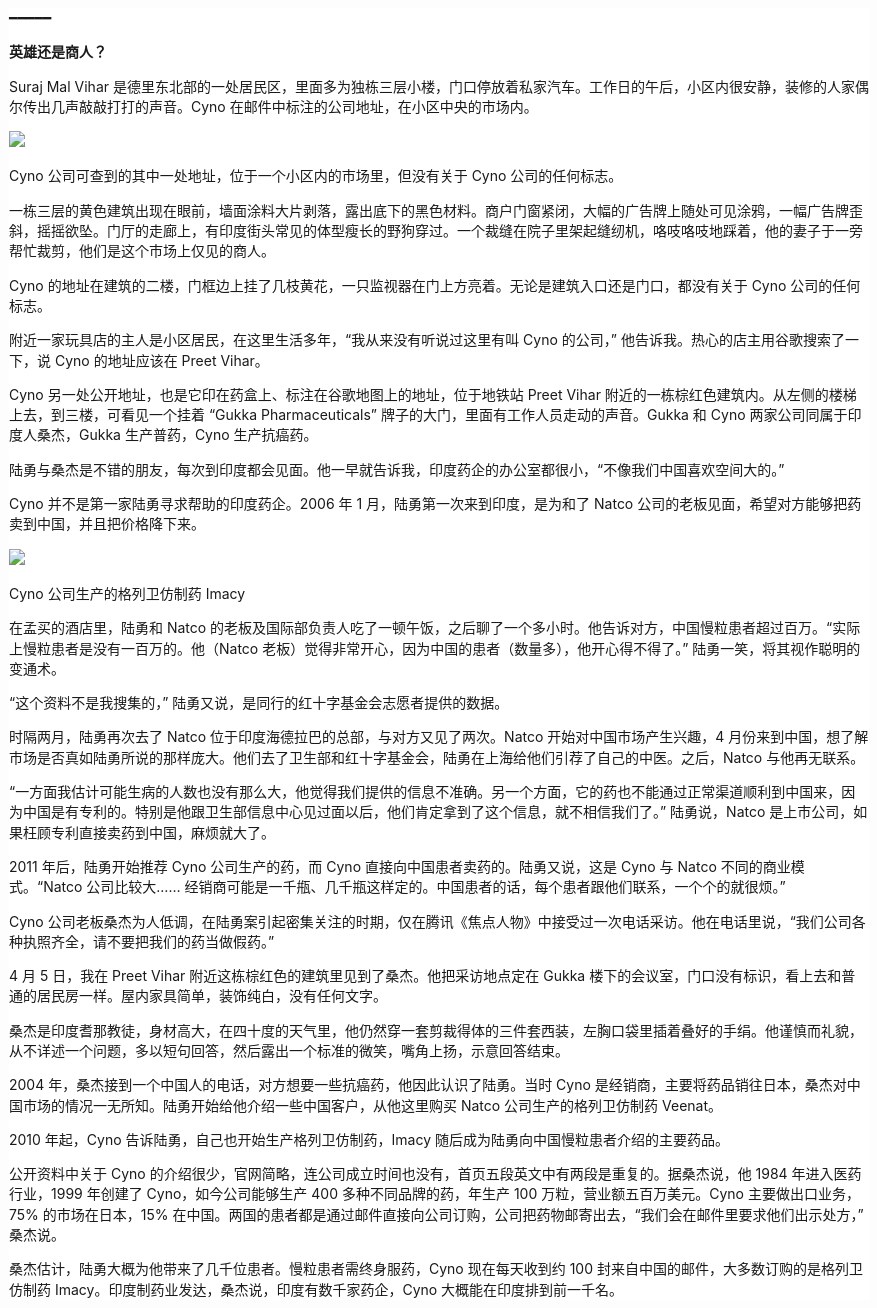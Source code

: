 ━━━━━

**英雄还是商人？**

Suraj Mal Vihar 是德里东北部的一处居民区，里面多为独栋三层小楼，门口停放着私家汽车。工作日的午后，小区内很安静，装修的人家偶尔传出几声敲敲打打的声音。Cyno 在邮件中标注的公司地址，在小区中央的市场内。

![](http://mmbiz.qpic.cn/mmbiz_jpg/BxKq5nChlS42as7JLYo4puhVBqyPbZxmDVpicUYfZFg2vvOJHG0jyxgHFxzLHibzXccldtiatM7v0cUFN2icdWAT7g/0?wx_fmt=jpeg)

Cyno 公司可查到的其中一处地址，位于一个小区内的市场里，但没有关于 Cyno 公司的任何标志。

一栋三层的黄色建筑出现在眼前，墙面涂料大片剥落，露出底下的黑色材料。商户门窗紧闭，大幅的广告牌上随处可见涂鸦，一幅广告牌歪斜，摇摇欲坠。门厅的走廊上，有印度街头常见的体型瘦长的野狗穿过。一个裁缝在院子里架起缝纫机，咯吱咯吱地踩着，他的妻子于一旁帮忙裁剪，他们是这个市场上仅见的商人。

Cyno 的地址在建筑的二楼，门框边上挂了几枝黄花，一只监视器在门上方亮着。无论是建筑入口还是门口，都没有关于 Cyno 公司的任何标志。

附近一家玩具店的主人是小区居民，在这里生活多年，“我从来没有听说过这里有叫 Cyno 的公司，” 他告诉我。热心的店主用谷歌搜索了一下，说 Cyno 的地址应该在 Preet Vihar。

Cyno 另一处公开地址，也是它印在药盒上、标注在谷歌地图上的地址，位于地铁站 Preet Vihar 附近的一栋棕红色建筑内。从左侧的楼梯上去，到三楼，可看见一个挂着 “Gukka Pharmaceuticals” 牌子的大门，里面有工作人员走动的声音。Gukka 和 Cyno 两家公司同属于印度人桑杰，Gukka 生产普药，Cyno 生产抗癌药。

陆勇与桑杰是不错的朋友，每次到印度都会见面。他一早就告诉我，印度药企的办公室都很小，“不像我们中国喜欢空间大的。”

Cyno 并不是第一家陆勇寻求帮助的印度药企。2006 年 1 月，陆勇第一次来到印度，是为和了 Natco 公司的老板见面，希望对方能够把药卖到中国，并且把价格降下来。

![](http://mmbiz.qpic.cn/mmbiz_jpg/BxKq5nChlS42as7JLYo4puhVBqyPbZxmXshUyM6tg8mMsn0zVq67XNGtLzibibrtEyswxDZHZV30dowHwL3UvSvg/0?wx_fmt=jpeg)

Cyno 公司生产的格列卫仿制药 Imacy

在孟买的酒店里，陆勇和 Natco 的老板及国际部负责人吃了一顿午饭，之后聊了一个多小时。他告诉对方，中国慢粒患者超过百万。“实际上慢粒患者是没有一百万的。他（Natco 老板）觉得非常开心，因为中国的患者（数量多），他开心得不得了。” 陆勇一笑，将其视作聪明的变通术。

“这个资料不是我搜集的，” 陆勇又说，是同行的红十字基金会志愿者提供的数据。

时隔两月，陆勇再次去了 Natco 位于印度海德拉巴的总部，与对方又见了两次。Natco 开始对中国市场产生兴趣，4 月份来到中国，想了解市场是否真如陆勇所说的那样庞大。他们去了卫生部和红十字基金会，陆勇在上海给他们引荐了自己的中医。之后，Natco 与他再无联系。

“一方面我估计可能生病的人数也没有那么大，他觉得我们提供的信息不准确。另一个方面，它的药也不能通过正常渠道顺利到中国来，因为中国是有专利的。特别是他跟卫生部信息中心见过面以后，他们肯定拿到了这个信息，就不相信我们了。” 陆勇说，Natco 是上市公司，如果枉顾专利直接卖药到中国，麻烦就大了。

2011 年后，陆勇开始推荐 Cyno 公司生产的药，而 Cyno 直接向中国患者卖药的。陆勇又说，这是 Cyno 与 Natco 不同的商业模式。“Natco 公司比较大…… 经销商可能是一千甁、几千瓶这样定的。中国患者的话，每个患者跟他们联系，一个个的就很烦。”

Cyno 公司老板桑杰为人低调，在陆勇案引起密集关注的时期，仅在腾讯《焦点人物》中接受过一次电话采访。他在电话里说，“我们公司各种执照齐全，请不要把我们的药当做假药。”

4 月 5 日，我在 Preet Vihar 附近这栋棕红色的建筑里见到了桑杰。他把采访地点定在 Gukka 楼下的会议室，门口没有标识，看上去和普通的居民房一样。屋内家具简单，装饰纯白，没有任何文字。

桑杰是印度耆那教徒，身材高大，在四十度的天气里，他仍然穿一套剪裁得体的三件套西装，左胸口袋里插着叠好的手绢。他谨慎而礼貌，从不详述一个问题，多以短句回答，然后露出一个标准的微笑，嘴角上扬，示意回答结束。

2004 年，桑杰接到一个中国人的电话，对方想要一些抗癌药，他因此认识了陆勇。当时 Cyno 是经销商，主要将药品销往日本，桑杰对中国市场的情况一无所知。陆勇开始给他介绍一些中国客户，从他这里购买 Natco 公司生产的格列卫仿制药 Veenat。

2010 年起，Cyno 告诉陆勇，自己也开始生产格列卫仿制药，Imacy 随后成为陆勇向中国慢粒患者介绍的主要药品。

公开资料中关于 Cyno 的介绍很少，官网简略，连公司成立时间也没有，首页五段英文中有两段是重复的。据桑杰说，他 1984 年进入医药行业，1999 年创建了 Cyno，如今公司能够生产 400 多种不同品牌的药，年生产 100 万粒，营业额五百万美元。Cyno 主要做出口业务，75% 的市场在日本，15% 在中国。两国的患者都是通过邮件直接向公司订购，公司把药物邮寄出去，“我们会在邮件里要求他们出示处方，” 桑杰说。

桑杰估计，陆勇大概为他带来了几千位患者。慢粒患者需终身服药，Cyno 现在每天收到约 100 封来自中国的邮件，大多数订购的是格列卫仿制药 Imacy。印度制药业发达，桑杰说，印度有数千家药企，Cyno 大概能在印度排到前一千名。
